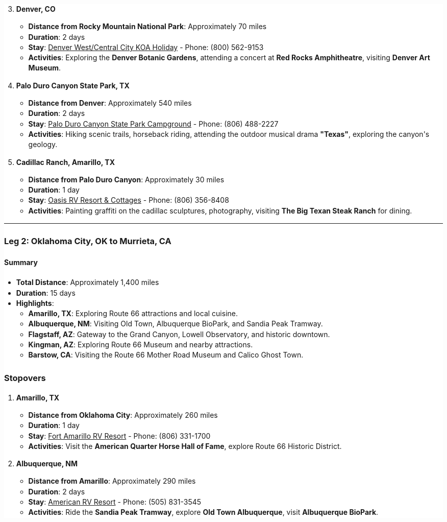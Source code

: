 3. **Denver, CO**
   - **Distance from Rocky Mountain National Park**: Approximately 70 miles
   - **Duration**: 2 days
   - **Stay**: [Denver West/Central City KOA Holiday](https://koa.com/campgrounds/central-city/) - Phone: (800) 562-9153
   - **Activities**: Exploring the **Denver Botanic Gardens**, attending a concert at **Red Rocks Amphitheatre**, visiting **Denver Art Museum**.

4. **Palo Duro Canyon State Park, TX**
   - **Distance from Denver**: Approximately 540 miles
   - **Duration**: 2 days
   - **Stay**: [Palo Duro Canyon State Park Campground](https://tpwd.texas.gov/state-parks/palo-duro-canyon) - Phone: (806) 488-2227
   - **Activities**: Hiking scenic trails, horseback riding, attending the outdoor musical drama **"Texas"**, exploring the canyon's geology.

5. **Cadillac Ranch, Amarillo, TX**
   - **Distance from Palo Duro Canyon**: Approximately 30 miles
   - **Duration**: 1 day
   - **Stay**: [Oasis RV Resort & Cottages](https://www.myrvoasis.com/) - Phone: (806) 356-8408
   - **Activities**: Painting graffiti on the cadillac sculptures, photography, visiting **The Big Texan Steak Ranch** for dining.

---

### Leg 2: Oklahoma City, OK to Murrieta, CA

#### Summary

- **Total Distance**: Approximately 1,400 miles
- **Duration**: 15 days
- **Highlights**:
  - **Amarillo, TX**: Exploring Route 66 attractions and local cuisine.
  - **Albuquerque, NM**: Visiting Old Town, Albuquerque BioPark, and Sandia Peak Tramway.
  - **Flagstaff, AZ**: Gateway to the Grand Canyon, Lowell Observatory, and historic downtown.
  - **Kingman, AZ**: Exploring Route 66 Museum and nearby attractions.
  - **Barstow, CA**: Visiting the Route 66 Mother Road Museum and Calico Ghost Town.

### Stopovers

1. **Amarillo, TX**
   - **Distance from Oklahoma City**: Approximately 260 miles
   - **Duration**: 1 day
   - **Stay**: [Fort Amarillo RV Resort](https://www.fortrvparks.com/) - Phone: (806) 331-1700
   - **Activities**: Visit the **American Quarter Horse Hall of Fame**, explore Route 66 Historic District.

2. **Albuquerque, NM**
   - **Distance from Amarillo**: Approximately 290 miles
   - **Duration**: 2 days
   - **Stay**: [American RV Resort](https://www.americanrvpark.com/) - Phone: (505) 831-3545
   - **Activities**: Ride the **Sandia Peak Tramway**, explore **Old Town Albuquerque**, visit **Albuquerque BioPark**.
